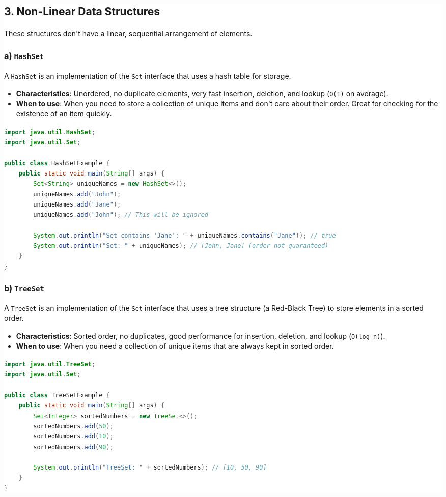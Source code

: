 
## 3. Non-Linear Data Structures

These structures don't have a linear, sequential arrangement of elements.

### a) `HashSet`

A `HashSet` is an implementation of the `Set` interface that uses a hash table for storage.

-   **Characteristics**: Unordered, no duplicate elements, very fast insertion, deletion, and lookup (`O(1)` on average).
-   **When to use**: When you need to store a collection of unique items and don't care about their order. Great for checking for the existence of an item quickly.

```java
import java.util.HashSet;
import java.util.Set;

public class HashSetExample {
    public static void main(String[] args) {
        Set<String> uniqueNames = new HashSet<>();
        uniqueNames.add("John");
        uniqueNames.add("Jane");
        uniqueNames.add("John"); // This will be ignored

        System.out.println("Set contains 'Jane': " + uniqueNames.contains("Jane")); // true
        System.out.println("Set: " + uniqueNames); // [John, Jane] (order not guaranteed)
    }
}
```

### b) `TreeSet`

A `TreeSet` is an implementation of the `Set` interface that uses a tree structure (a Red-Black Tree) to store elements in a sorted order.

-   **Characteristics**: Sorted order, no duplicates, good performance for insertion, deletion, and lookup (`O(log n)`).
-   **When to use**: When you need a collection of unique items that are always kept in sorted order.

```java
import java.util.TreeSet;
import java.util.Set;

public class TreeSetExample {
    public static void main(String[] args) {
        Set<Integer> sortedNumbers = new TreeSet<>();
        sortedNumbers.add(50);
        sortedNumbers.add(10);
        sortedNumbers.add(90);

        System.out.println("TreeSet: " + sortedNumbers); // [10, 50, 90]
    }
}
```
